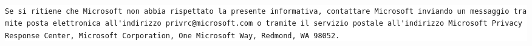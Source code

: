     Se si ritiene che Microsoft non abbia rispettato la presente informativa, contattare Microsoft inviando un messaggio tramite posta elettronica all'indirizzo privrc@microsoft.com o tramite il servizio postale all'indirizzo Microsoft Privacy Response Center, Microsoft Corporation, One Microsoft Way, Redmond, WA 98052.
